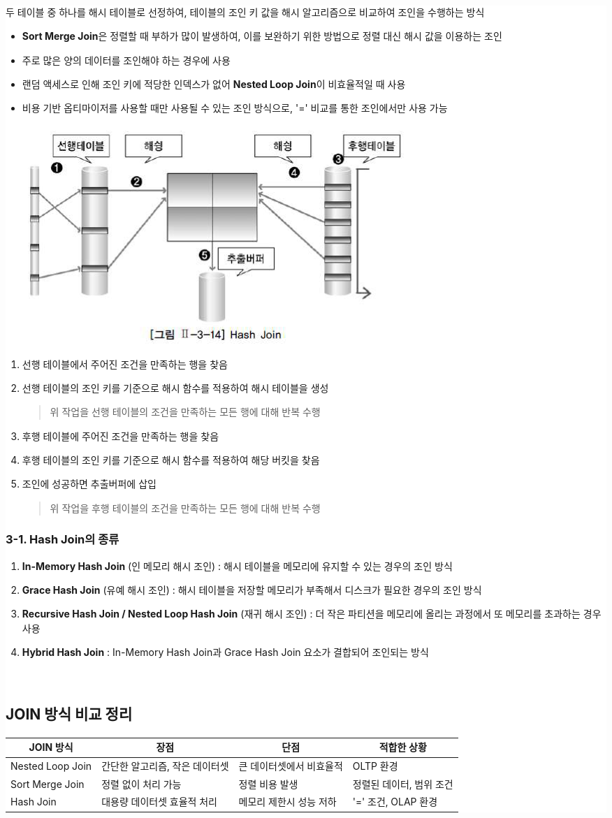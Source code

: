 두 테이블 중 하나를 해시 테이블로 선정하여, 테이블의 조인 키 값을 해시 알고리즘으로 비교하여 조인을 수행하는 방식

- **Sort Merge Join**은 정렬할 때 부하가 많이 발생하여, 이를 보완하기 위한 방법으로 정렬 대신 해시 값을 이용하는 조인

- 주로 많은 양의 데이터를 조인해야 하는 경우에 사용

- 랜덤 액세스로 인해 조인 키에 적당한 인덱스가 없어 **Nested Loop Join**이 비효율적일 때 사용

- 비용 기반 옵티마이저를 사용할 때만 사용될 수 있는 조인 방식으로, '=' 비교를 통한 조인에서만 사용 가능

![Hash Join](/Database/images/hash_join.png)

1. 선행 테이블에서 주어진 조건을 만족하는 행을 찾음

2. 선행 테이블의 조인 키를 기준으로 해시 함수를 적용하여 해시 테이블을 생성

   > 위 작업을 선행 테이블의 조건을 만족하는 모든 행에 대해 반복 수행

3. 후행 테이블에 주어진 조건을 만족하는 행을 찾음

4. 후행 테이블의 조인 키를 기준으로 해시 함수를 적용하여 해당 버킷을 찾음

5. 조인에 성공하면 추출버퍼에 삽입

   > 위 작업을 후행 테이블의 조건을 만족하는 모든 행에 대해 반복 수행

### 3-1. Hash Join의 종류

1. **In-Memory Hash Join** (인 메모리 해시 조인) : 해시 테이블을 메모리에 유지할 수 있는 경우의 조인 방식

2. **Grace Hash Join** (유예 해시 조인) : 해시 테이블을 저장할 메모리가 부족해서 디스크가 필요한 경우의 조인 방식

3. **Recursive Hash Join / Nested Loop Hash Join** (재귀 해시 조인) : 더 작은 파티션을 메모리에 올리는 과정에서 또 메모리를 초과하는 경우 사용

4. **Hybrid Hash Join** : In-Memory Hash Join과 Grace Hash Join 요소가 결합되어 조인되는 방식

<br>

## JOIN 방식 비교 정리

| JOIN 방식        | 장점                           | 단점                     | 적합한 상황              |
| ---------------- | ------------------------------ | ------------------------ | ------------------------ |
| Nested Loop Join | 간단한 알고리즘, 작은 데이터셋 | 큰 데이터셋에서 비효율적 | OLTP 환경                |
| Sort Merge Join  | 정렬 없이 처리 가능            | 정렬 비용 발생           | 정렬된 데이터, 범위 조건 |
| Hash Join        | 대용량 데이터셋 효율적 처리    | 메모리 제한시 성능 저하  | '=' 조건, OLAP 환경      |
